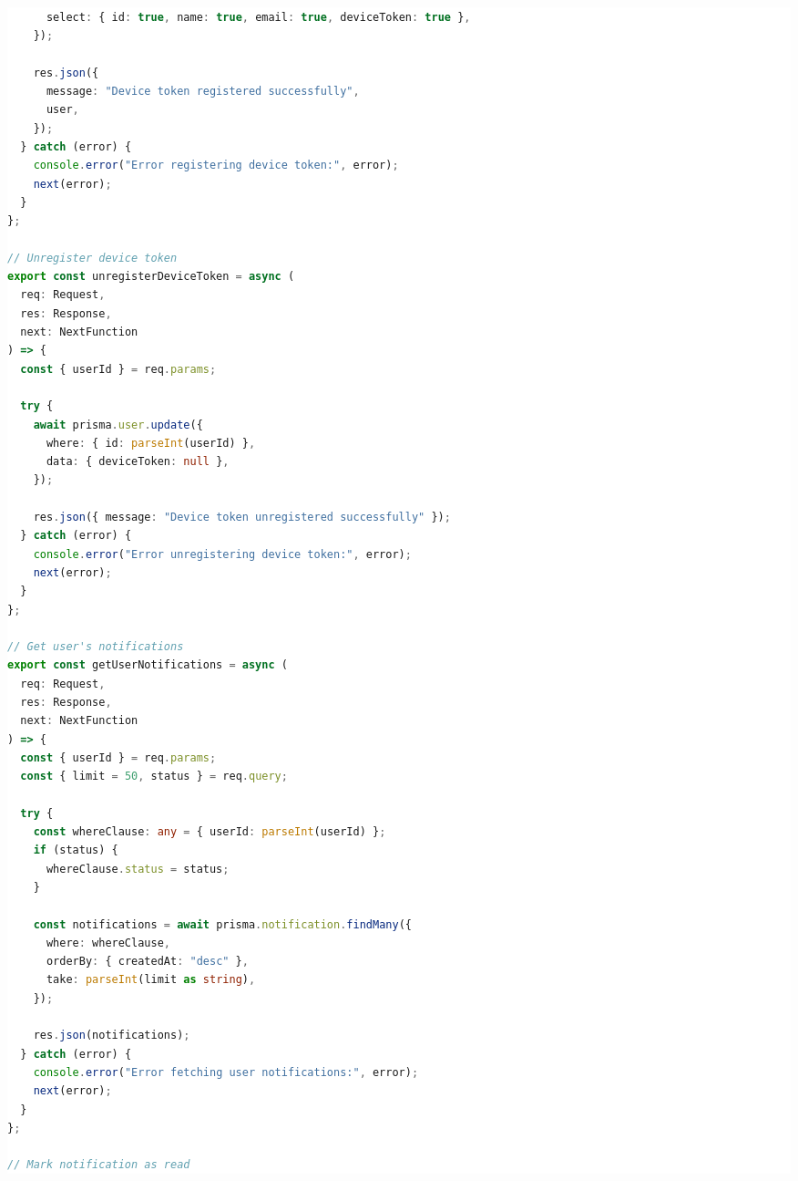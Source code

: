 ```typescript
      select: { id: true, name: true, email: true, deviceToken: true },
    });

    res.json({
      message: "Device token registered successfully",
      user,
    });
  } catch (error) {
    console.error("Error registering device token:", error);
    next(error);
  }
};

// Unregister device token
export const unregisterDeviceToken = async (
  req: Request,
  res: Response,
  next: NextFunction
) => {
  const { userId } = req.params;

  try {
    await prisma.user.update({
      where: { id: parseInt(userId) },
      data: { deviceToken: null },
    });

    res.json({ message: "Device token unregistered successfully" });
  } catch (error) {
    console.error("Error unregistering device token:", error);
    next(error);
  }
};

// Get user's notifications
export const getUserNotifications = async (
  req: Request,
  res: Response,
  next: NextFunction
) => {
  const { userId } = req.params;
  const { limit = 50, status } = req.query;

  try {
    const whereClause: any = { userId: parseInt(userId) };
    if (status) {
      whereClause.status = status;
    }

    const notifications = await prisma.notification.findMany({
      where: whereClause,
      orderBy: { createdAt: "desc" },
      take: parseInt(limit as string),
    });

    res.json(notifications);
  } catch (error) {
    console.error("Error fetching user notifications:", error);
    next(error);
  }
};

// Mark notification as read
```